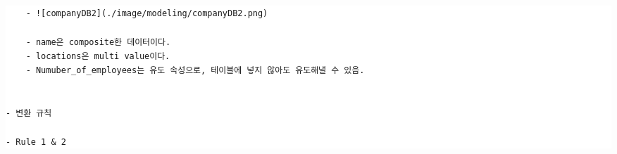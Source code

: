         - ![companyDB2](./image/modeling/companyDB2.png)
    
        - name은 composite한 데이터이다.
        - locations은 multi value이다.
        - Numuber_of_employees는 유도 속성으로, 테이블에 넣지 않아도 유도해낼 수 있음.
    
  
    - 변환 규칙
        
    - Rule 1 & 2